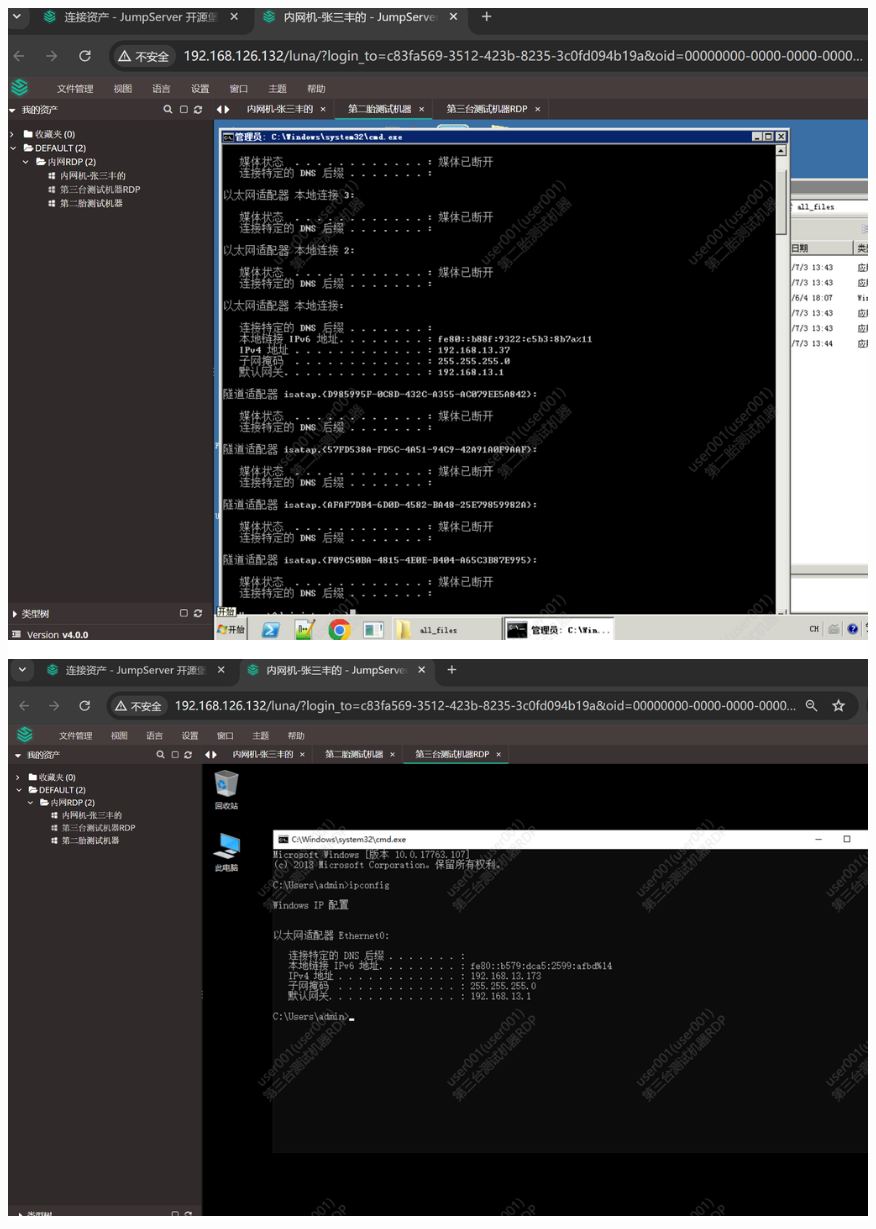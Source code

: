 ![image-20240718182503310](4.JumpServer实现管理服务器资产.assets/image-20240718182503310.png)



![image-20240718182348705](4.JumpServer实现管理服务器资产.assets/image-20240718182348705.png)